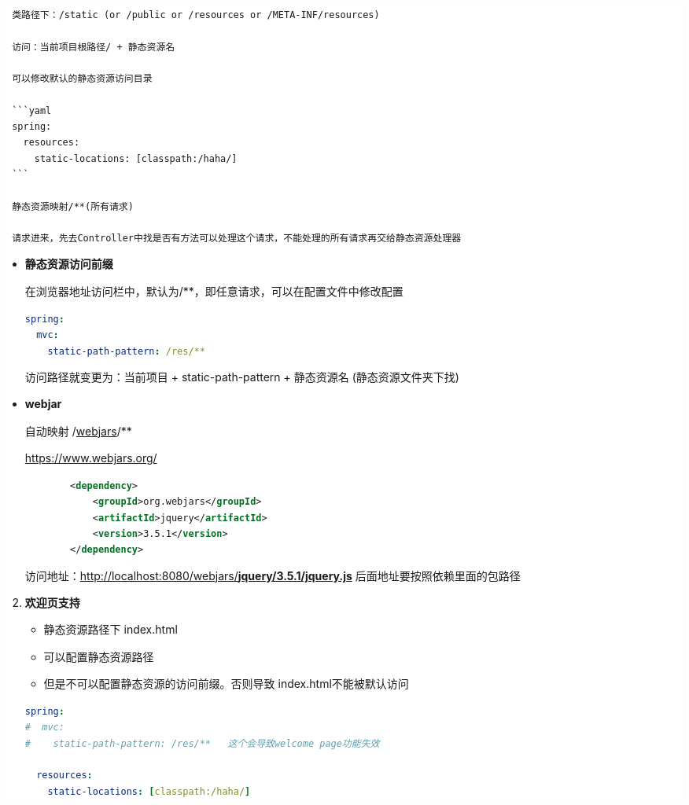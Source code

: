      类路径下：/static (or /public or /resources or /META-INF/resources)

     访问：当前项目根路径/ + 静态资源名

     可以修改默认的静态资源访问目录

     ```yaml
     spring:
       resources:
         static-locations: [classpath:/haha/]
     ```

     静态资源映射/**(所有请求)

     请求进来，先去Controller中找是否有方法可以处理这个请求，不能处理的所有请求再交给静态资源处理器

   + **静态资源访问前缀**

     在浏览器地址访问栏中，默认为/**，即任意请求，可以在配置文件中修改配置

     ```yaml
     spring:
       mvc:
         static-path-pattern: /res/**
     ```

     访问路径就变更为：当前项目 + static-path-pattern + 静态资源名 (静态资源文件夹下找)

   + **webjar**

     自动映射 /[webjars](http://localhost:8080/webjars/jquery/3.5.1/jquery.js)/**

     https://www.webjars.org/

     ```xml
             <dependency>
                 <groupId>org.webjars</groupId>
                 <artifactId>jquery</artifactId>
                 <version>3.5.1</version>
             </dependency>
     ```

     访问地址：[http://localhost:8080/webjars/**jquery/3.5.1/jquery.js**](http://localhost:8080/webjars/jquery/3.5.1/jquery.js)   后面地址要按照依赖里面的包路径

2. **欢迎页支持**

   - 静态资源路径下  index.html

   - 可以配置静态资源路径

   - 但是不可以配置静态资源的访问前缀。否则导致 index.html不能被默认访问

   ```yaml
   spring:
   #  mvc:
   #    static-path-pattern: /res/**   这个会导致welcome page功能失效
   
     resources:
       static-locations: [classpath:/haha/]
   ```

